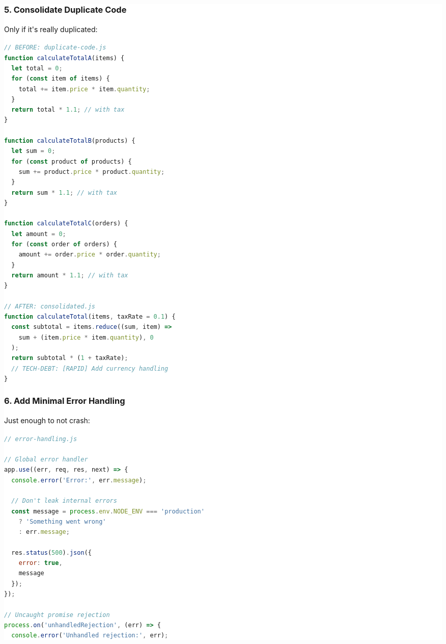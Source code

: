 ### 5. Consolidate Duplicate Code

Only if it's really duplicated:

```javascript
// BEFORE: duplicate-code.js
function calculateTotalA(items) {
  let total = 0;
  for (const item of items) {
    total += item.price * item.quantity;
  }
  return total * 1.1; // with tax
}

function calculateTotalB(products) {
  let sum = 0;
  for (const product of products) {
    sum += product.price * product.quantity;
  }
  return sum * 1.1; // with tax
}

function calculateTotalC(orders) {
  let amount = 0;
  for (const order of orders) {
    amount += order.price * order.quantity;
  }
  return amount * 1.1; // with tax
}

// AFTER: consolidated.js
function calculateTotal(items, taxRate = 0.1) {
  const subtotal = items.reduce((sum, item) =>
    sum + (item.price * item.quantity), 0
  );
  return subtotal * (1 + taxRate);
  // TECH-DEBT: [RAPID] Add currency handling
}
```

### 6. Add Minimal Error Handling

Just enough to not crash:

```javascript
// error-handling.js

// Global error handler
app.use((err, req, res, next) => {
  console.error('Error:', err.message);

  // Don't leak internal errors
  const message = process.env.NODE_ENV === 'production'
    ? 'Something went wrong'
    : err.message;

  res.status(500).json({
    error: true,
    message
  });
});

// Uncaught promise rejection
process.on('unhandledRejection', (err) => {
  console.error('Unhandled rejection:', err);
```